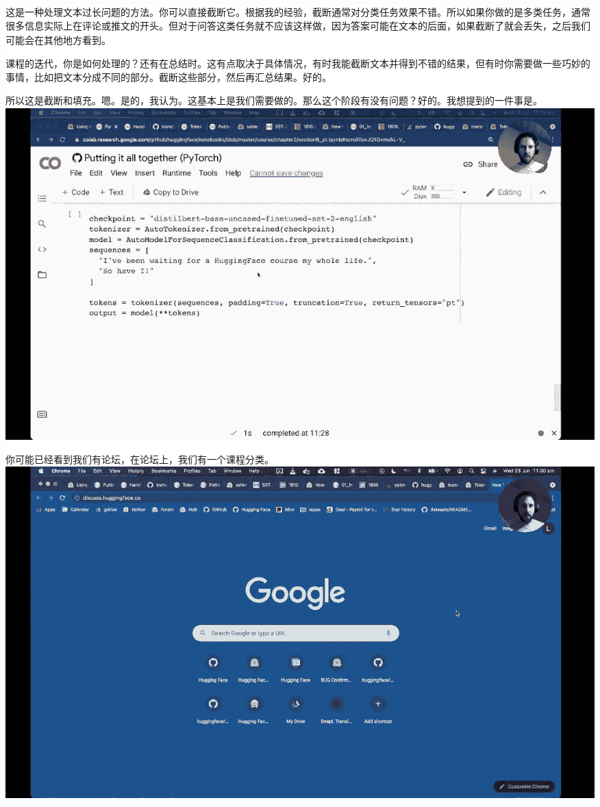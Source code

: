这是一种处理文本过长问题的方法。你可以直接截断它。根据我的经验，截断通常对分类任务效果不错。所以如果你做的是多类任务，通常很多信息实际上在评论或推文的开头。但对于问答这类任务就不应该这样做，因为答案可能在文本的后面，如果截断了就会丢失，之后我们可能会在其他地方看到。

课程的迭代，你是如何处理的？还有在总结时。这有点取决于具体情况，有时我能截断文本并得到不错的结果，但有时你需要做一些巧妙的事情，比如把文本分成不同的部分。截断这些部分，然后再汇总结果。好的。

所以这是截断和填充。嗯。是的，我认为。这基本上是我们需要做的。那么这个阶段有没有问题？好的。我想提到的一件事是。![](img/40873acb06abf924ac4a43fae802679a_56.png)

你可能已经看到我们有论坛，在论坛上，我们有一个课程分类。![](img/40873acb06abf924ac4a43fae802679a_58.png)
